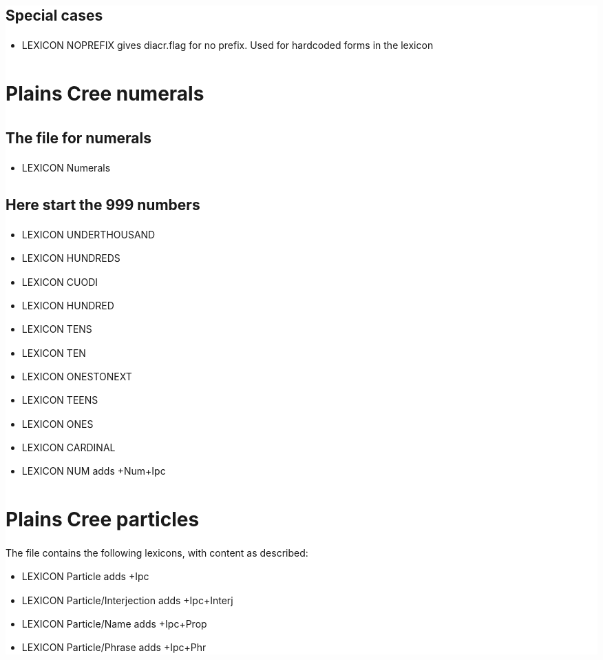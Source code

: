 


## Special cases
 * LEXICON NOPREFIX  gives diacr.flag for no prefix. Used for hardcoded forms in the lexicon



# Plains Cree numerals                           

## The file for numerals

 * LEXICON Numerals 





## Here start the 999 numbers

 * LEXICON UNDERTHOUSAND 

 * LEXICON HUNDREDS 

 * LEXICON CUODI 

 * LEXICON HUNDRED 



 * LEXICON TENS 

 * LEXICON TEN 




 * LEXICON ONESTONEXT 



 * LEXICON TEENS 

 * LEXICON ONES 

 * LEXICON CARDINAL 

 * LEXICON NUM  adds +Num+Ipc

# Plains Cree particles                           

The file contains the following lexicons, with content as described:

 * LEXICON Particle  adds +Ipc


 * LEXICON Particle/Interjection   adds +Ipc+Interj


 * LEXICON Particle/Name  adds +Ipc+Prop


 * LEXICON Particle/Phrase  adds +Ipc+Phr
